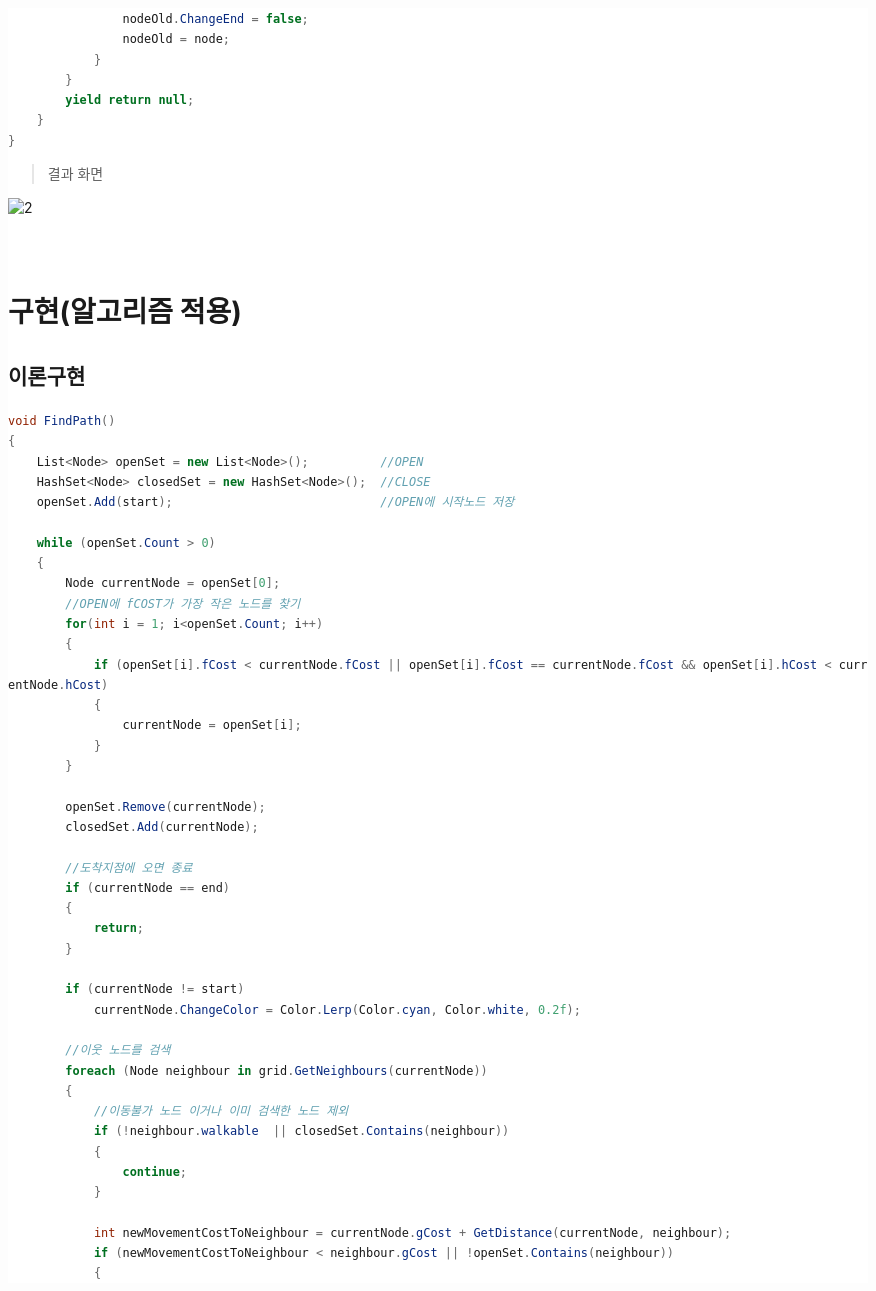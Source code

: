```cs
                nodeOld.ChangeEnd = false;
                nodeOld = node;
            }
        }
        yield return null;
    }
}
```
> 결과 화면

![2](https://user-images.githubusercontent.com/33146320/87450564-9c8ad080-c639-11ea-95d3-4f41141a112c.gif)

<br>

# 구현(알고리즘 적용)

## 이론구현
```cs
void FindPath()
{
    List<Node> openSet = new List<Node>();          //OPEN
    HashSet<Node> closedSet = new HashSet<Node>();  //CLOSE
    openSet.Add(start);                             //OPEN에 시작노드 저장

    while (openSet.Count > 0)
    {
        Node currentNode = openSet[0];
        //OPEN에 fCOST가 가장 작은 노드를 찾기
        for(int i = 1; i<openSet.Count; i++)
        {
            if (openSet[i].fCost < currentNode.fCost || openSet[i].fCost == currentNode.fCost && openSet[i].hCost < currentNode.hCost)
            {
                currentNode = openSet[i];
            }
        }

        openSet.Remove(currentNode);
        closedSet.Add(currentNode);

        //도착지점에 오면 종료
        if (currentNode == end)
        {
            return;
        }

        if (currentNode != start)
            currentNode.ChangeColor = Color.Lerp(Color.cyan, Color.white, 0.2f);

        //이웃 노드를 검색
        foreach (Node neighbour in grid.GetNeighbours(currentNode))
        {
            //이동불가 노드 이거나 이미 검색한 노드 제외
            if (!neighbour.walkable  || closedSet.Contains(neighbour))
            {
                continue;
            }

            int newMovementCostToNeighbour = currentNode.gCost + GetDistance(currentNode, neighbour);
            if (newMovementCostToNeighbour < neighbour.gCost || !openSet.Contains(neighbour))
            {
```